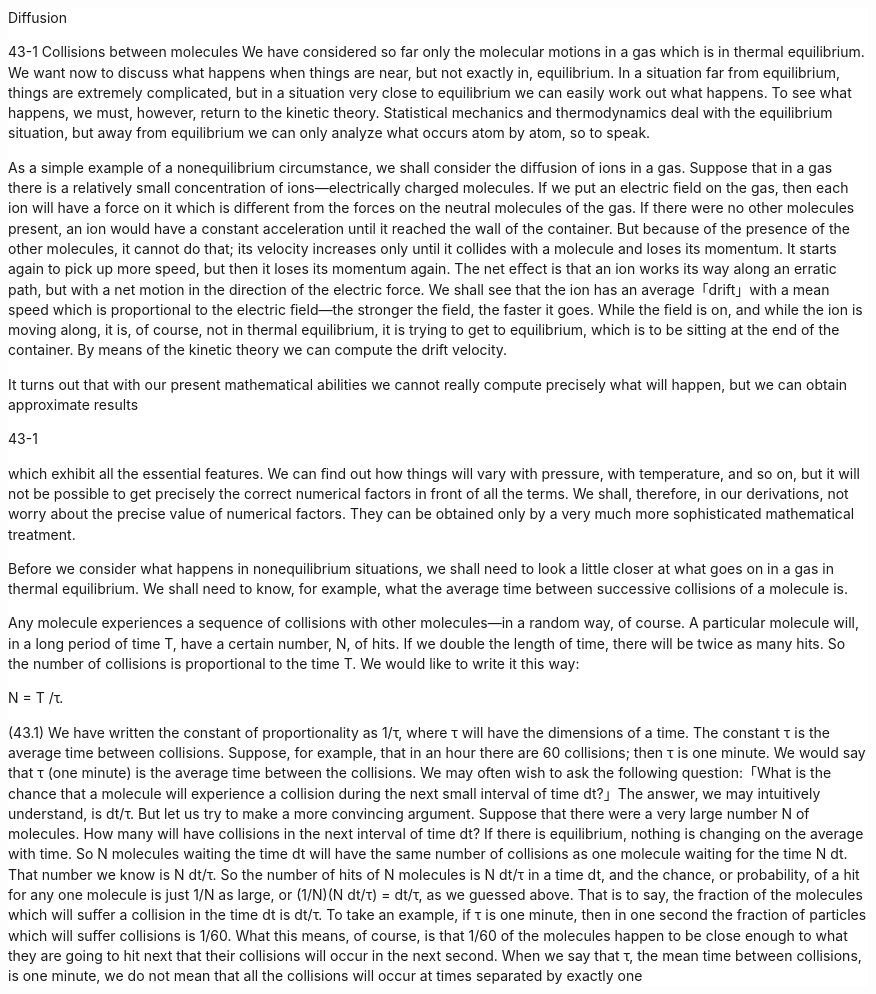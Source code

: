 Diffusion

43-1 Collisions between molecules We have considered so far only the molecular motions in a gas which is in thermal equilibrium. We want now to discuss what happens when things are near, but not exactly in, equilibrium. In a situation far from equilibrium, things are extremely complicated, but in a situation very close to equilibrium we can easily work out what happens. To see what happens, we must, however, return to the kinetic theory. Statistical mechanics and thermodynamics deal with the equilibrium situation, but away from equilibrium we can only analyze what occurs atom by atom, so to speak.

As a simple example of a nonequilibrium circumstance, we shall consider the diﬀusion of ions in a gas. Suppose that in a gas there is a relatively small concentration of ions—electrically charged molecules. If we put an electric ﬁeld on the gas, then each ion will have a force on it which is diﬀerent from the forces on the neutral molecules of the gas. If there were no other molecules present, an ion would have a constant acceleration until it reached the wall of the container. But because of the presence of the other molecules, it cannot do that; its velocity increases only until it collides with a molecule and loses its momentum. It starts again to pick up more speed, but then it loses its momentum again. The net eﬀect is that an ion works its way along an erratic path, but with a net motion in the direction of the electric force. We shall see that the ion has an average「drift」with a mean speed which is proportional to the electric ﬁeld—the stronger the ﬁeld, the faster it goes. While the ﬁeld is on, and while the ion is moving along, it is, of course, not in thermal equilibrium, it is trying to get to equilibrium, which is to be sitting at the end of the container. By means of the kinetic theory we can compute the drift velocity.

It turns out that with our present mathematical abilities we cannot really compute precisely what will happen, but we can obtain approximate results

43-1

which exhibit all the essential features. We can ﬁnd out how things will vary with pressure, with temperature, and so on, but it will not be possible to get precisely the correct numerical factors in front of all the terms. We shall, therefore, in our derivations, not worry about the precise value of numerical factors. They can be obtained only by a very much more sophisticated mathematical treatment.

Before we consider what happens in nonequilibrium situations, we shall need to look a little closer at what goes on in a gas in thermal equilibrium. We shall need to know, for example, what the average time between successive collisions of a molecule is.

Any molecule experiences a sequence of collisions with other molecules—in a random way, of course. A particular molecule will, in a long period of time T, have a certain number, N, of hits. If we double the length of time, there will be twice as many hits. So the number of collisions is proportional to the time T. We would like to write it this way:

N = T /τ.

(43.1) We have written the constant of proportionality as 1/τ, where τ will have the dimensions of a time. The constant τ is the average time between collisions. Suppose, for example, that in an hour there are 60 collisions; then τ is one minute. We would say that τ (one minute) is the average time between the collisions. We may often wish to ask the following question:「What is the chance that a molecule will experience a collision during the next small interval of time dt?」The answer, we may intuitively understand, is dt/τ. But let us try to make a more convincing argument. Suppose that there were a very large number N of molecules. How many will have collisions in the next interval of time dt? If there is equilibrium, nothing is changing on the average with time. So N molecules waiting the time dt will have the same number of collisions as one molecule waiting for the time N dt. That number we know is N dt/τ. So the number of hits of N molecules is N dt/τ in a time dt, and the chance, or probability, of a hit for any one molecule is just 1/N as large, or (1/N)(N dt/τ) = dt/τ, as we guessed above. That is to say, the fraction of the molecules which will suﬀer a collision in the time dt is dt/τ. To take an example, if τ is one minute, then in one second the fraction of particles which will suﬀer collisions is 1/60. What this means, of course, is that 1/60 of the molecules happen to be close enough to what they are going to hit next that their collisions will occur in the next second. When we say that τ, the mean time between collisions, is one minute, we do not mean that all the collisions will occur at times separated by exactly one
